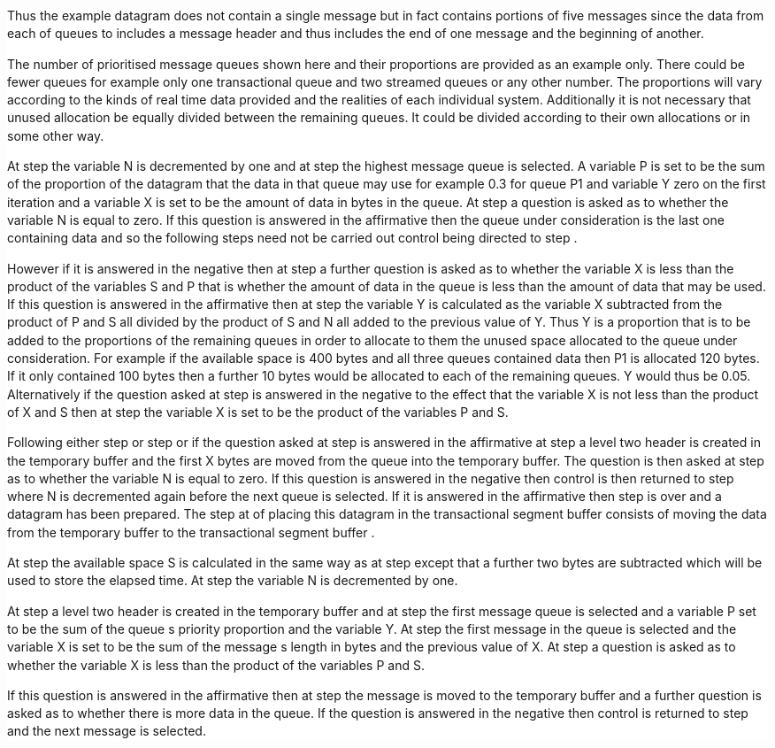 Thus the example datagram does not contain a single message but in fact contains portions of five messages since the data from each of queues to includes a message header and thus includes the end of one message and the beginning of another.

The number of prioritised message queues shown here and their proportions are provided as an example only. There could be fewer queues for example only one transactional queue and two streamed queues or any other number. The proportions will vary according to the kinds of real time data provided and the realities of each individual system. Additionally it is not necessary that unused allocation be equally divided between the remaining queues. It could be divided according to their own allocations or in some other way.

At step the variable N is decremented by one and at step the highest message queue is selected. A variable P is set to be the sum of the proportion of the datagram that the data in that queue may use for example 0.3 for queue P1 and variable Y zero on the first iteration and a variable X is set to be the amount of data in bytes in the queue. At step a question is asked as to whether the variable N is equal to zero. If this question is answered in the affirmative then the queue under consideration is the last one containing data and so the following steps need not be carried out control being directed to step .

However if it is answered in the negative then at step a further question is asked as to whether the variable X is less than the product of the variables S and P that is whether the amount of data in the queue is less than the amount of data that may be used. If this question is answered in the affirmative then at step the variable Y is calculated as the variable X subtracted from the product of P and S all divided by the product of S and N all added to the previous value of Y. Thus Y is a proportion that is to be added to the proportions of the remaining queues in order to allocate to them the unused space allocated to the queue under consideration. For example if the available space is 400 bytes and all three queues contained data then P1 is allocated 120 bytes. If it only contained 100 bytes then a further 10 bytes would be allocated to each of the remaining queues. Y would thus be 0.05. Alternatively if the question asked at step is answered in the negative to the effect that the variable X is not less than the product of X and S then at step the variable X is set to be the product of the variables P and S.

Following either step or step or if the question asked at step is answered in the affirmative at step a level two header is created in the temporary buffer and the first X bytes are moved from the queue into the temporary buffer. The question is then asked at step as to whether the variable N is equal to zero. If this question is answered in the negative then control is then returned to step where N is decremented again before the next queue is selected. If it is answered in the affirmative then step is over and a datagram has been prepared. The step at of placing this datagram in the transactional segment buffer consists of moving the data from the temporary buffer to the transactional segment buffer .

At step the available space S is calculated in the same way as at step except that a further two bytes are subtracted which will be used to store the elapsed time. At step the variable N is decremented by one.

At step a level two header is created in the temporary buffer and at step the first message queue is selected and a variable P set to be the sum of the queue s priority proportion and the variable Y. At step the first message in the queue is selected and the variable X is set to be the sum of the message s length in bytes and the previous value of X. At step a question is asked as to whether the variable X is less than the product of the variables P and S.

If this question is answered in the affirmative then at step the message is moved to the temporary buffer and a further question is asked as to whether there is more data in the queue. If the question is answered in the negative then control is returned to step and the next message is selected.
